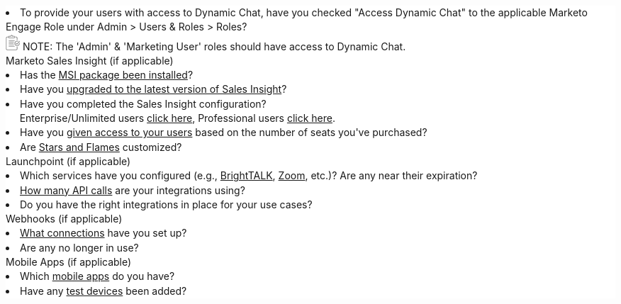 <li>To provide your users with access to Dynamic Chat, have you checked "Access Dynamic Chat" to the applicable Marketo Engage Role under Admin > Users & Roles > Roles?
<br/><img src="assets/note-icon.png" alt="note icon"> NOTE: The 'Admin' & 'Marketing User' roles should have access to Dynamic Chat.</li>
</td>
  </tr>
  <td>Marketo Sales Insight (if applicable)</td> 
   <td><li>Has the <a href="/help/marketo/product-docs/marketo-sales-insight/msi-for-salesforce/installation/install-marketo-sales-insight-package-in-salesforce-appexchange.md" target="_blank">MSI package been installed</a>?</li>
<li>Have you <a href="/help/marketo/product-docs/marketo-sales-insight/msi-for-salesforce/upgrading/upgrading-your-msi-package.md" target="_blank">upgraded to the latest version of Sales Insight</a>?</li>
<li>Have you completed the Sales Insight configuration? <br/>&nbsp;&nbsp;&nbsp;&nbsp;&nbsp;Enterprise/Unlimited users <a href="/help/marketo/product-docs/marketo-sales-insight/msi-for-salesforce/configuration/configure-marketo-sales-insight-in-salesforce-enterprise-unlimited.md" target="_blank">click here</a>, Professional users <a href="/help/marketo/product-docs/marketo-sales-insight/msi-for-salesforce/configuration/configure-marketo-sales-insight-in-salesforce-professional-edition.md" target="_blank">click here</a>.</li>
<li>Have you <a href="/help/marketo/product-docs/marketo-sales-insight/msi-for-salesforce/configuration/add-sales-insight-permission-set.md" target="_blank">given access to your users</a> based on the number of seats you've purchased?</li>
<li>Are <a href="/help/marketo/product-docs/marketo-sales-insight/msi-for-salesforce/features/stars-and-flames/customize-stars-and-flames.md" target="_blank">Stars and Flames</a> customized?</li></td>
  </tr>
  <tr> 
   <td>Launchpoint (if applicable)</td> 
   <td><li>Which services have you configured (e.g., <a href="/help/marketo/product-docs/administration/additional-integrations/add-webex-as-a-launchpoint-service.md" target="_blank">BrightTALK</a>, <a href="/help/marketo/product-docs/administration/additional-integrations/connect-brighttalk-to-marketo.md" target="_blank">Zoom</a>, etc.)? Are any near their expiration?</li>
<li><a href="https://nation.marketo.com/t5/knowledgebase/viewing-your-number-of-api-calls-to-marketo/ta-p/254256" target="_blank">How many API calls</a> are your integrations using?</li>
<li>Do you have the right integrations in place for your use cases?</li></td>
  </tr>
  <tr> 
   <td>Webhooks (if applicable)</td> 
   <td><li><a href="/help/marketo/product-docs/administration/additional-integrations/create-a-webhook.md" target="_blank">What connections</a> have you set up?</li>
<li>Are any no longer in use?</li></td>
  </tr>
  <tr> 
   <td>Mobile Apps (if applicable)</td> 
   <td><li>Which <a href="/help/marketo/product-docs/mobile-marketing/admin/add-a-mobile-app.md" target="_blank">mobile apps</a> do you have?</li>
<li>Have any <a href="/help/marketo/product-docs/mobile-marketing/push-notifications/adding-a-new-test-device.md" target="_blank">test devices</a>  been added?</li></td>
  </tr>
 </tbody> 
</table>
